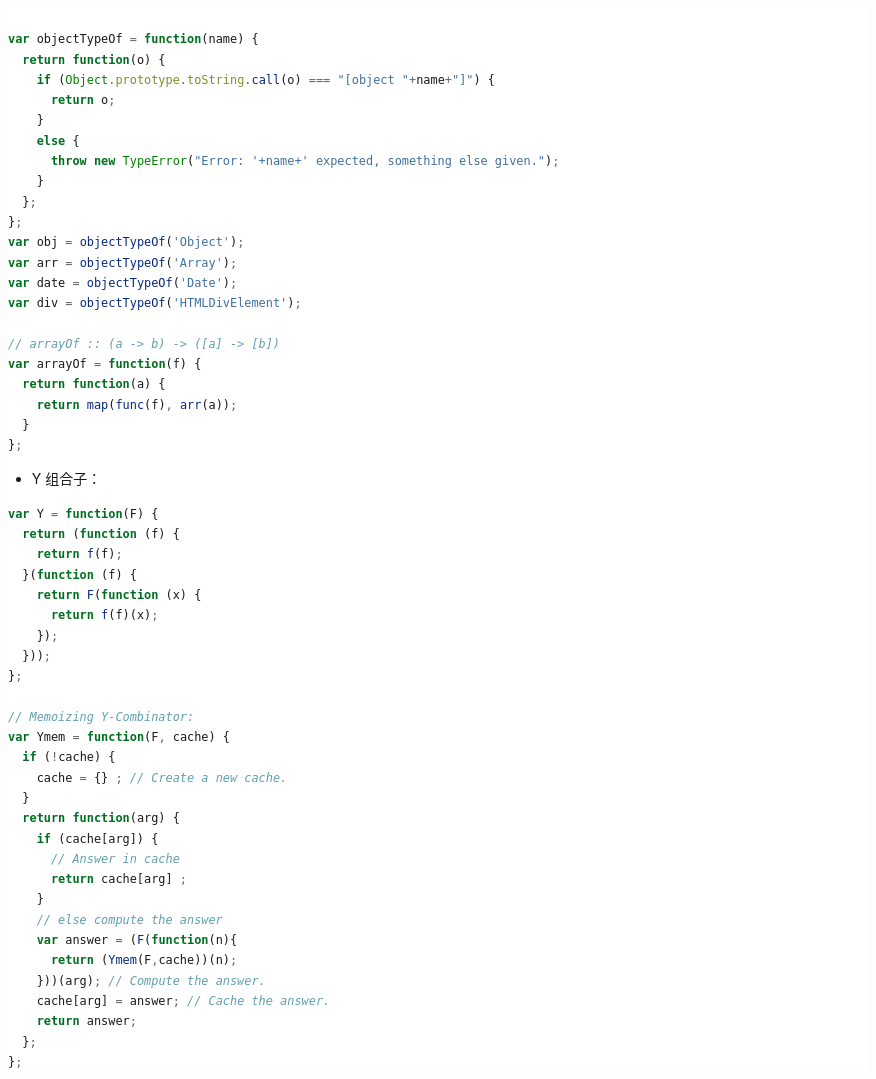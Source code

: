 ```js

var objectTypeOf = function(name) {
  return function(o) {
    if (Object.prototype.toString.call(o) === "[object "+name+"]") {
      return o;
    }
    else {
      throw new TypeError("Error: '+name+' expected, something else given."); 
    }
  };
};
var obj = objectTypeOf('Object');
var arr = objectTypeOf('Array');
var date = objectTypeOf('Date');
var div = objectTypeOf('HTMLDivElement');

// arrayOf :: (a -> b) -> ([a] -> [b])
var arrayOf = function(f) {
  return function(a) {
    return map(func(f), arr(a));
  }
};
```

+   Y 组合子：

```js
var Y = function(F) {
  return (function (f) {
    return f(f);
  }(function (f) {
    return F(function (x) {
      return f(f)(x);
    });
  }));
};

// Memoizing Y-Combinator:
var Ymem = function(F, cache) {
  if (!cache) {
    cache = {} ; // Create a new cache.
  }
  return function(arg) {
    if (cache[arg]) {
      // Answer in cache
      return cache[arg] ;
    }
    // else compute the answer
    var answer = (F(function(n){
      return (Ymem(F,cache))(n);
    }))(arg); // Compute the answer.
    cache[arg] = answer; // Cache the answer.
    return answer;
  };
};
```
